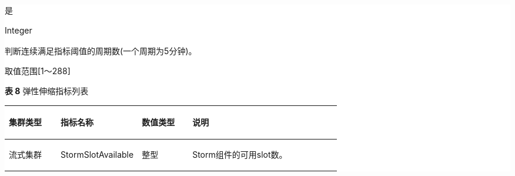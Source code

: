 <td class="cellrowborder" valign="top" width="15%" headers="mcps1.2.5.1.2 "><p id="zh-cn_topic_0172486173_a036fbc2365fe431f9752b41bf56b6913"><a name="zh-cn_topic_0172486173_a036fbc2365fe431f9752b41bf56b6913"></a><a name="zh-cn_topic_0172486173_a036fbc2365fe431f9752b41bf56b6913"></a>是</p>
</td>
<td class="cellrowborder" valign="top" width="15%" headers="mcps1.2.5.1.3 "><p id="zh-cn_topic_0172486173_aaf1bc273e1ea46b3bd11b243b4223b90"><a name="zh-cn_topic_0172486173_aaf1bc273e1ea46b3bd11b243b4223b90"></a><a name="zh-cn_topic_0172486173_aaf1bc273e1ea46b3bd11b243b4223b90"></a>Integer</p>
</td>
<td class="cellrowborder" valign="top" width="45%" headers="mcps1.2.5.1.4 "><p id="zh-cn_topic_0172486173_aac0eda51209e440da2832133da986fe2"><a name="zh-cn_topic_0172486173_aac0eda51209e440da2832133da986fe2"></a><a name="zh-cn_topic_0172486173_aac0eda51209e440da2832133da986fe2"></a>判断连续满足指标阈值的周期数(一个周期为5分钟)。</p>
<p id="zh-cn_topic_0172486173_ab1eaebbe8f6a4f64ba521a9e4558f4b4"><a name="zh-cn_topic_0172486173_ab1eaebbe8f6a4f64ba521a9e4558f4b4"></a><a name="zh-cn_topic_0172486173_ab1eaebbe8f6a4f64ba521a9e4558f4b4"></a>取值范围[1～288]</p>
</td>
</tr>
</tbody>
</table>

**表 8**  弹性伸缩指标列表

<a name="td49a8d90c5444d929b277b709d35c445"></a>
<table><thead align="left"><tr id="zh-cn_topic_0172486173_r6f513581428249f08e517a602d698e15"><th class="cellrowborder" valign="top" width="15.598440155984402%" id="mcps1.2.5.1.1"><p id="zh-cn_topic_0172486173_a438235aa61f14211bfc4a1a5b83eb558"><a name="zh-cn_topic_0172486173_a438235aa61f14211bfc4a1a5b83eb558"></a><a name="zh-cn_topic_0172486173_a438235aa61f14211bfc4a1a5b83eb558"></a>集群类型</p>
</th>
<th class="cellrowborder" valign="top" width="24.437556244375564%" id="mcps1.2.5.1.2"><p id="zh-cn_topic_0172486173_abe5e348bbff341ce8105e23a1ed1773b"><a name="zh-cn_topic_0172486173_abe5e348bbff341ce8105e23a1ed1773b"></a><a name="zh-cn_topic_0172486173_abe5e348bbff341ce8105e23a1ed1773b"></a>指标名称</p>
</th>
<th class="cellrowborder" valign="top" width="15.22847715228477%" id="mcps1.2.5.1.3"><p id="zh-cn_topic_0172486173_a682d9e227f744055822e498bf9c5856d"><a name="zh-cn_topic_0172486173_a682d9e227f744055822e498bf9c5856d"></a><a name="zh-cn_topic_0172486173_a682d9e227f744055822e498bf9c5856d"></a>数值类型</p>
</th>
<th class="cellrowborder" valign="top" width="44.73552644735527%" id="mcps1.2.5.1.4"><p id="zh-cn_topic_0172486173_a253484a6f10b4e48932213cd57a12322"><a name="zh-cn_topic_0172486173_a253484a6f10b4e48932213cd57a12322"></a><a name="zh-cn_topic_0172486173_a253484a6f10b4e48932213cd57a12322"></a>说明</p>
</th>
</tr>
</thead>
<tbody><tr id="zh-cn_topic_0172486173_r3d35885bfaf34dd19a45669ca955ca07"><td class="cellrowborder" rowspan="7" valign="top" width="15.598440155984402%" headers="mcps1.2.5.1.1 "><p id="zh-cn_topic_0172486173_a5114f66cbef24be89bf81e8698e641bf"><a name="zh-cn_topic_0172486173_a5114f66cbef24be89bf81e8698e641bf"></a><a name="zh-cn_topic_0172486173_a5114f66cbef24be89bf81e8698e641bf"></a>流式集群</p>
</td>
<td class="cellrowborder" valign="top" width="24.437556244375564%" headers="mcps1.2.5.1.2 "><p id="zh-cn_topic_0172486173_ac72545b57c754656979548eb610a6870"><a name="zh-cn_topic_0172486173_ac72545b57c754656979548eb610a6870"></a><a name="zh-cn_topic_0172486173_ac72545b57c754656979548eb610a6870"></a>StormSlotAvailable</p>
</td>
<td class="cellrowborder" valign="top" width="15.22847715228477%" headers="mcps1.2.5.1.3 "><p id="zh-cn_topic_0172486173_a335961e130ae43bbad38525916ff3c50"><a name="zh-cn_topic_0172486173_a335961e130ae43bbad38525916ff3c50"></a><a name="zh-cn_topic_0172486173_a335961e130ae43bbad38525916ff3c50"></a>整型</p>
</td>
<td class="cellrowborder" valign="top" width="44.73552644735527%" headers="mcps1.2.5.1.4 "><p id="zh-cn_topic_0172486173_a6798fd17f81446d7bc23b65c206e62df"><a name="zh-cn_topic_0172486173_a6798fd17f81446d7bc23b65c206e62df"></a><a name="zh-cn_topic_0172486173_a6798fd17f81446d7bc23b65c206e62df"></a>Storm组件的可用slot数。</p>